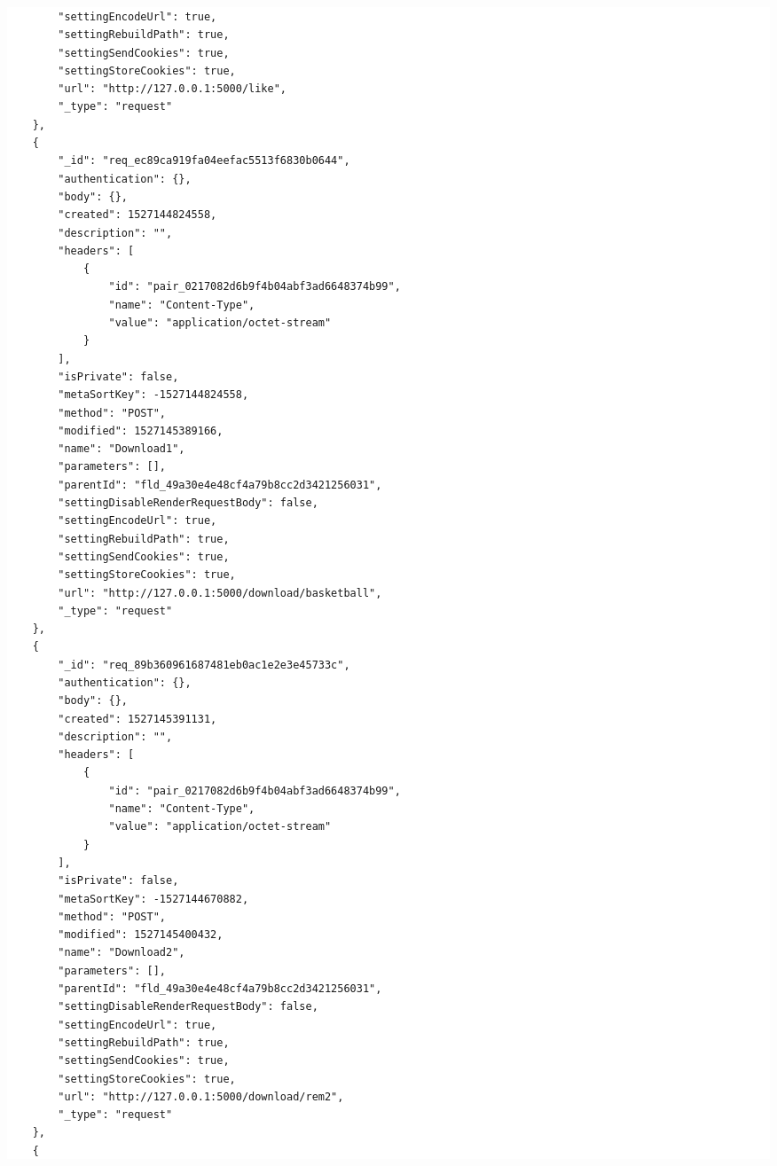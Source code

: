 			"settingEncodeUrl": true,
			"settingRebuildPath": true,
			"settingSendCookies": true,
			"settingStoreCookies": true,
			"url": "http://127.0.0.1:5000/like",
			"_type": "request"
		},
		{
			"_id": "req_ec89ca919fa04eefac5513f6830b0644",
			"authentication": {},
			"body": {},
			"created": 1527144824558,
			"description": "",
			"headers": [
				{
					"id": "pair_0217082d6b9f4b04abf3ad6648374b99",
					"name": "Content-Type",
					"value": "application/octet-stream"
				}
			],
			"isPrivate": false,
			"metaSortKey": -1527144824558,
			"method": "POST",
			"modified": 1527145389166,
			"name": "Download1",
			"parameters": [],
			"parentId": "fld_49a30e4e48cf4a79b8cc2d3421256031",
			"settingDisableRenderRequestBody": false,
			"settingEncodeUrl": true,
			"settingRebuildPath": true,
			"settingSendCookies": true,
			"settingStoreCookies": true,
			"url": "http://127.0.0.1:5000/download/basketball",
			"_type": "request"
		},
		{
			"_id": "req_89b360961687481eb0ac1e2e3e45733c",
			"authentication": {},
			"body": {},
			"created": 1527145391131,
			"description": "",
			"headers": [
				{
					"id": "pair_0217082d6b9f4b04abf3ad6648374b99",
					"name": "Content-Type",
					"value": "application/octet-stream"
				}
			],
			"isPrivate": false,
			"metaSortKey": -1527144670882,
			"method": "POST",
			"modified": 1527145400432,
			"name": "Download2",
			"parameters": [],
			"parentId": "fld_49a30e4e48cf4a79b8cc2d3421256031",
			"settingDisableRenderRequestBody": false,
			"settingEncodeUrl": true,
			"settingRebuildPath": true,
			"settingSendCookies": true,
			"settingStoreCookies": true,
			"url": "http://127.0.0.1:5000/download/rem2",
			"_type": "request"
		},
		{